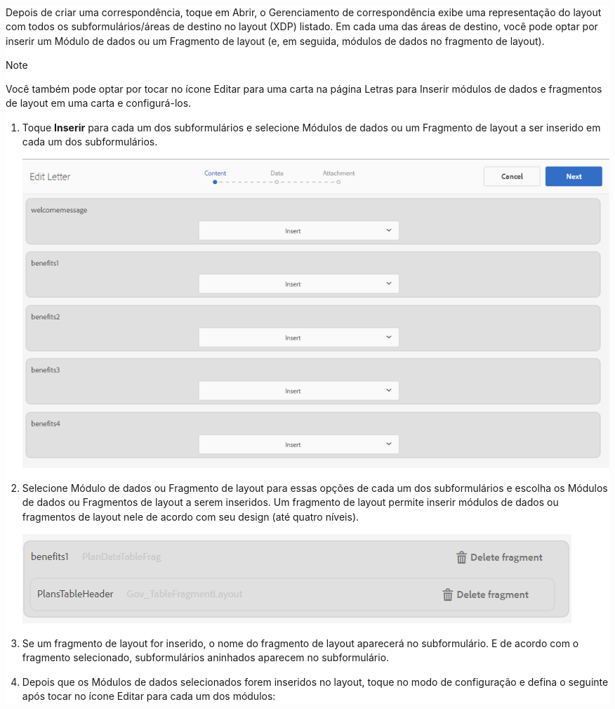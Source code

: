 Depois de criar uma correspondência, toque em Abrir, o Gerenciamento de correspondência exibe uma representação do layout com todos os subformulários/áreas de destino no layout (XDP) listado. Em cada uma das áreas de destino, você pode optar por inserir um Módulo de dados ou um Fragmento de layout (e, em seguida, módulos de dados no fragmento de layout).

>[!NOTE]
>
>Você também pode optar por tocar no ícone Editar para uma carta na página Letras para Inserir módulos de dados e fragmentos de layout em uma carta e configurá-los.

1. Toque **Inserir** para cada um dos subformulários e selecione Módulos de dados ou um Fragmento de layout a ser inserido em cada um dos subformulários.

   ![Inserir módulos de dados e fragmentos de layout](assets/insertdmandlf.png)

1. Selecione Módulo de dados ou Fragmento de layout para essas opções de cada um dos subformulários e escolha os Módulos de dados ou Fragmentos de layout a serem inseridos. Um fragmento de layout permite inserir módulos de dados ou fragmentos de layout nele de acordo com seu design (até quatro níveis).

   ![nestedlf](assets/nestedlf.png)

1. Se um fragmento de layout for inserido, o nome do fragmento de layout aparecerá no subformulário. E de acordo com o fragmento selecionado, subformulários aninhados aparecem no subformulário.
1. Depois que os Módulos de dados selecionados forem inseridos no layout, toque no modo de configuração e defina o seguinte após tocar no ícone Editar para cada um dos módulos:
